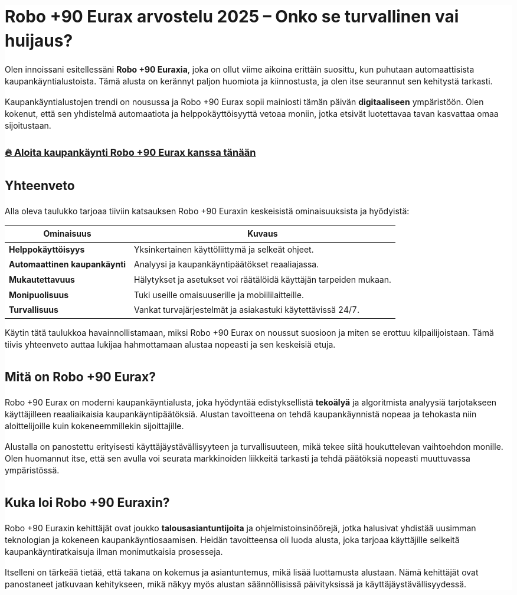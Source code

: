 # Robo +90 Eurax arvostelu 2025 – Onko se turvallinen vai huijaus?
   
Olen innoissani esitellessäni **Robo +90 Euraxia**, joka on ollut viime aikoina erittäin suosittu, kun puhutaan automaattisista kaupankäyntialustoista. Tämä alusta on kerännyt paljon huomiota ja kiinnostusta, ja olen itse seurannut sen kehitystä tarkasti.  

Kaupankäyntialustojen trendi on nousussa ja Robo +90 Eurax sopii mainiosti tämän päivän **digitaaliseen** ympäristöön. Olen kokenut, että sen yhdistelmä automaatiota ja helppokäyttöisyyttä vetoaa moniin, jotka etsivät luotettavaa tavan kasvattaa omaa sijoitustaan.

### [🔥 Aloita kaupankäynti Robo +90 Eurax kanssa tänään](https://bitwander.org/robo-+90-eurax/)
## Yhteenveto  
Alla oleva taulukko tarjoaa tiiviin katsauksen Robo +90 Euraxin keskeisistä ominaisuuksista ja hyödyistä:

| **Ominaisuus**                 | **Kuvaus**                                                      |
|--------------------------------|-----------------------------------------------------------------|
| **Helppokäyttöisyys**          | Yksinkertainen käyttöliittymä ja selkeät ohjeet.                |
| **Automaattinen kaupankäynti**  | Analyysi ja kaupankäyntipäätökset reaaliajassa.                 |
| **Mukautettavuus**             | Hälytykset ja asetukset voi räätälöidä käyttäjän tarpeiden mukaan.|
| **Monipuolisuus**              | Tuki useille omaisuuserille ja mobiililaitteille.                |
| **Turvallisuus**               | Vankat turvajärjestelmät ja asiakastuki käytettävissä 24/7.      |

Käytin tätä taulukkoa havainnollistamaan, miksi Robo +90 Eurax on noussut suosioon ja miten se erottuu kilpailijoistaan. Tämä tiivis yhteenveto auttaa lukijaa hahmottamaan alustaa nopeasti ja sen keskeisiä etuja.

## Mitä on Robo +90 Eurax?  
Robo +90 Eurax on moderni kaupankäyntialusta, joka hyödyntää edistyksellistä **tekoälyä** ja algoritmista analyysiä tarjotakseen käyttäjilleen reaaliaikaisia kaupankäyntipäätöksiä. Alustan tavoitteena on tehdä kaupankäynnistä nopeaa ja tehokasta niin aloittelijoille kuin kokeneemmillekin sijoittajille.  

Alustalla on panostettu erityisesti käyttäjäystävällisyyteen ja turvallisuuteen, mikä tekee siitä houkuttelevan vaihtoehdon monille. Olen huomannut itse, että sen avulla voi seurata markkinoiden liikkeitä tarkasti ja tehdä päätöksiä nopeasti muuttuvassa ympäristössä.

## Kuka loi Robo +90 Euraxin?  
Robo +90 Euraxin kehittäjät ovat joukko **talousasiantuntijoita** ja ohjelmistoinsinöörejä, jotka halusivat yhdistää uusimman teknologian ja kokeneen kaupankäyntiosaamisen. Heidän tavoitteensa oli luoda alusta, joka tarjoaa käyttäjille selkeitä kaupankäyntiratkaisuja ilman monimutkaisia prosesseja.  

Itselleni on tärkeää tietää, että takana on kokemus ja asiantuntemus, mikä lisää luottamusta alustaan. Nämä kehittäjät ovat panostaneet jatkuvaan kehitykseen, mikä näkyy myös alustan säännöllisissä päivityksissä ja käyttäjäystävällisyydessä.
